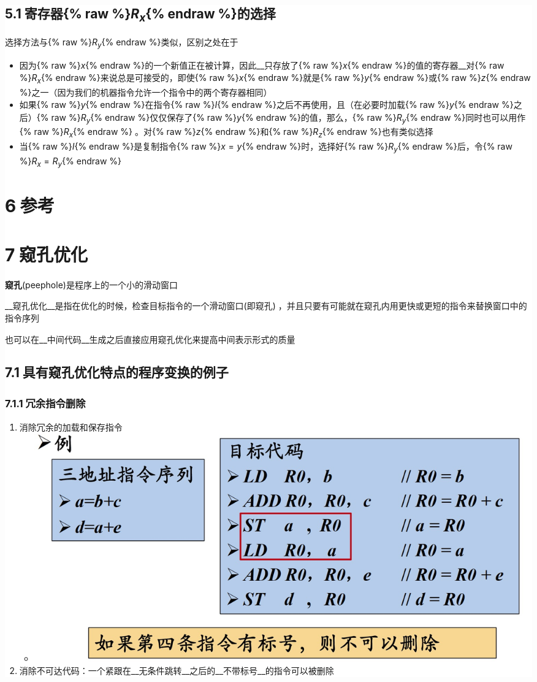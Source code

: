 ## 5.1 寄存器{% raw %}$R_x${% endraw %}的选择

选择方法与{% raw %}$R_y${% endraw %}类似，区别之处在于

* 因为{% raw %}$x${% endraw %}的一个新值正在被计算，因此__只存放了{% raw %}$x${% endraw %}的值的寄存器__对{% raw %}$R_x${% endraw %}来说总是可接受的，即使{% raw %}$x${% endraw %}就是{% raw %}$y${% endraw %}或{% raw %}$z${% endraw %}之一（因为我们的机器指令允许一个指令中的两个寄存器相同）
* 如果{% raw %}$y${% endraw %}在指令{% raw %}$I${% endraw %}之后不再使用，且（在必要时加载{% raw %}$y${% endraw %}之后）{% raw %}$R_y${% endraw %}仅仅保存了{% raw %}$y${% endraw %}的值，那么，{% raw %}$R_y${% endraw %}同时也可以用作{% raw %}$R_x${% endraw %} 。对{% raw %}$z${% endraw %}和{% raw %}$R_z${% endraw %}也有类似选择
* 当{% raw %}$I${% endraw %}是复制指令{% raw %}$x=y${% endraw %}时，选择好{% raw %}$R_y${% endraw %}后，令{% raw %}$R_x=R_y${% endraw %}

# 6 参考

# 7 窥孔优化

__窥孔__(peephole)是程序上的一个小的滑动窗口

__窥孔优化__是指在优化的时候，检查目标指令的一个滑动窗口(即窥孔) ，并且只要有可能就在窥孔内用更快或更短的指令来替换窗口中的指令序列

也可以在__中间代码__生成之后直接应用窥孔优化来提高中间表示形式的质量

## 7.1 具有窥孔优化特点的程序变换的例子

### 7.1.1 冗余指令删除

1. 消除冗余的加载和保存指令
    * ![fig9](/images/编译原理-代码生成/fig9.jpg)
1. 消除不可达代码：一个紧跟在__无条件跳转__之后的__不带标号__的指令可以被删除